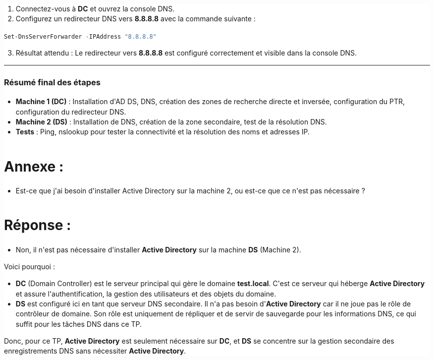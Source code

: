 1. Connectez-vous à **DC** et ouvrez la console DNS.
2. Configurez un redirecteur DNS vers **8.8.8.8** avec la commande suivante :

```powershell
Set-DnsServerForwarder -IPAddress "8.8.8.8"
```

3. Résultat attendu : Le redirecteur vers **8.8.8.8** est configuré correctement et visible dans la console DNS.

---

### Résumé final des étapes

- **Machine 1 (DC)** : Installation d'AD DS, DNS, création des zones de recherche directe et inversée, configuration du PTR, configuration du redirecteur DNS.
- **Machine 2 (DS)** : Installation de DNS, création de la zone secondaire, test de la résolution DNS.
- **Tests** : Ping, nslookup pour tester la connectivité et la résolution des noms et adresses IP.


# Annexe :

- Est-ce que j'ai besoin d'installer Active Directory sur la machine 2, ou est-ce que ce n'est pas nécessaire ?

# Réponse :

- Non, il n'est pas nécessaire d'installer **Active Directory** sur la machine **DS** (Machine 2). 

Voici pourquoi :
- **DC** (Domain Controller) est le serveur principal qui gère le domaine **test.local**. C'est ce serveur qui héberge **Active Directory** et assure l'authentification, la gestion des utilisateurs et des objets du domaine.
- **DS** est configuré ici en tant que serveur DNS secondaire. Il n'a pas besoin d'**Active Directory** car il ne joue pas le rôle de contrôleur de domaine. Son rôle est uniquement de répliquer et de servir de sauvegarde pour les informations DNS, ce qui suffit pour les tâches DNS dans ce TP.

Donc, pour ce TP, **Active Directory** est seulement nécessaire sur **DC**, et **DS** se concentre sur la gestion secondaire des enregistrements DNS sans nécessiter **Active Directory**.
